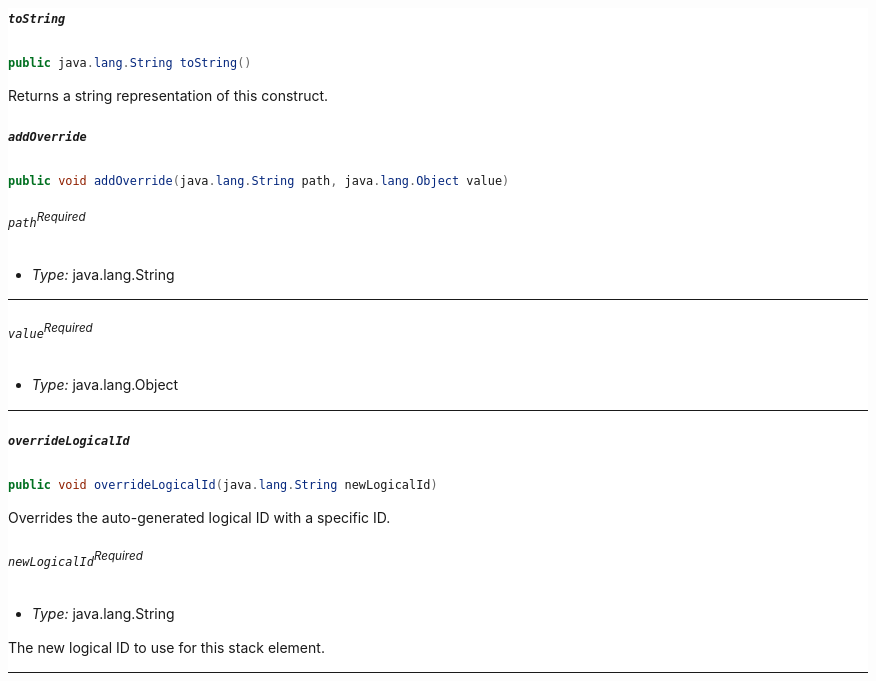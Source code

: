 
##### `toString` <a name="toString" id="@cdktf/provider-cloudflare.dataCloudflareEmailSecurityImpersonationRegistry.DataCloudflareEmailSecurityImpersonationRegistry.toString"></a>

```java
public java.lang.String toString()
```

Returns a string representation of this construct.

##### `addOverride` <a name="addOverride" id="@cdktf/provider-cloudflare.dataCloudflareEmailSecurityImpersonationRegistry.DataCloudflareEmailSecurityImpersonationRegistry.addOverride"></a>

```java
public void addOverride(java.lang.String path, java.lang.Object value)
```

###### `path`<sup>Required</sup> <a name="path" id="@cdktf/provider-cloudflare.dataCloudflareEmailSecurityImpersonationRegistry.DataCloudflareEmailSecurityImpersonationRegistry.addOverride.parameter.path"></a>

- *Type:* java.lang.String

---

###### `value`<sup>Required</sup> <a name="value" id="@cdktf/provider-cloudflare.dataCloudflareEmailSecurityImpersonationRegistry.DataCloudflareEmailSecurityImpersonationRegistry.addOverride.parameter.value"></a>

- *Type:* java.lang.Object

---

##### `overrideLogicalId` <a name="overrideLogicalId" id="@cdktf/provider-cloudflare.dataCloudflareEmailSecurityImpersonationRegistry.DataCloudflareEmailSecurityImpersonationRegistry.overrideLogicalId"></a>

```java
public void overrideLogicalId(java.lang.String newLogicalId)
```

Overrides the auto-generated logical ID with a specific ID.

###### `newLogicalId`<sup>Required</sup> <a name="newLogicalId" id="@cdktf/provider-cloudflare.dataCloudflareEmailSecurityImpersonationRegistry.DataCloudflareEmailSecurityImpersonationRegistry.overrideLogicalId.parameter.newLogicalId"></a>

- *Type:* java.lang.String

The new logical ID to use for this stack element.

---
